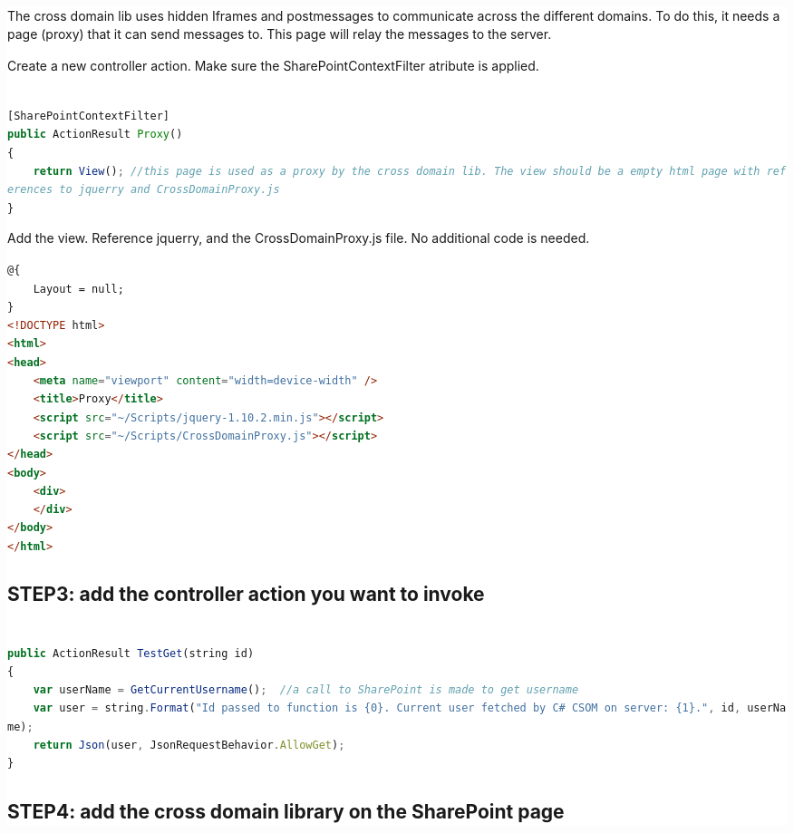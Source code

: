 The cross domain lib uses hidden Iframes and postmessages to communicate across the different domains. To do this, it needs a page (proxy) that it can send messages to. This page will relay the messages to the server.

Create a new controller action. Make sure the SharePointContextFilter atribute is applied.

```JavaScript

[SharePointContextFilter]
public ActionResult Proxy()
{
    return View(); //this page is used as a proxy by the cross domain lib. The view should be a empty html page with references to jquerry and CrossDomainProxy.js
}

``` 

Add the view. Reference jquerry, and the CrossDomainProxy.js file. No additional code is needed.

```HTML
@{
    Layout = null;
}
<!DOCTYPE html>
<html>
<head>
    <meta name="viewport" content="width=device-width" />
    <title>Proxy</title>
    <script src="~/Scripts/jquery-1.10.2.min.js"></script>
    <script src="~/Scripts/CrossDomainProxy.js"></script>
</head>
<body>
    <div> 
    </div>
</body>
</html>

```

## STEP3: add the controller action you want to invoke ##

```JavaScript

public ActionResult TestGet(string id)
{
    var userName = GetCurrentUsername();  //a call to SharePoint is made to get username
    var user = string.Format("Id passed to function is {0}. Current user fetched by C# CSOM on server: {1}.", id, userName);
    return Json(user, JsonRequestBehavior.AllowGet);
}

 ``` 

## STEP4: add the cross domain library on the SharePoint page ##
